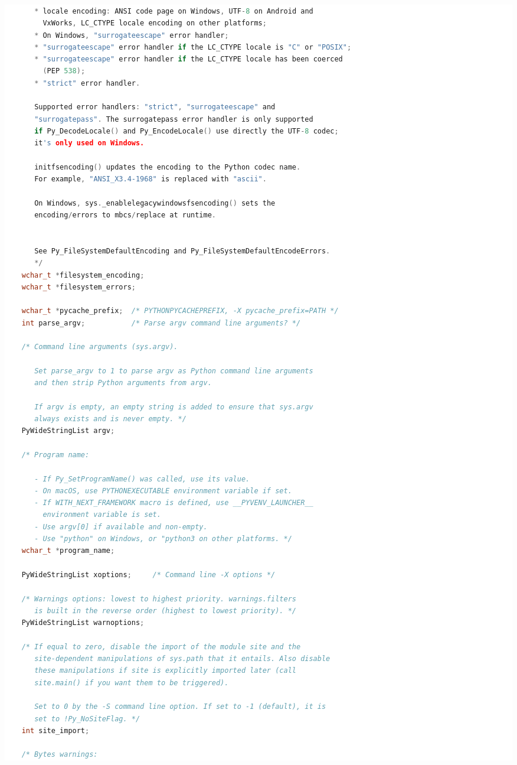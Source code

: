 ```C
       * locale encoding: ANSI code page on Windows, UTF-8 on Android and
         VxWorks, LC_CTYPE locale encoding on other platforms;
       * On Windows, "surrogateescape" error handler;
       * "surrogateescape" error handler if the LC_CTYPE locale is "C" or "POSIX";
       * "surrogateescape" error handler if the LC_CTYPE locale has been coerced
         (PEP 538);
       * "strict" error handler.

       Supported error handlers: "strict", "surrogateescape" and
       "surrogatepass". The surrogatepass error handler is only supported
       if Py_DecodeLocale() and Py_EncodeLocale() use directly the UTF-8 codec;
       it's only used on Windows.

       initfsencoding() updates the encoding to the Python codec name.
       For example, "ANSI_X3.4-1968" is replaced with "ascii".

       On Windows, sys._enablelegacywindowsfsencoding() sets the
       encoding/errors to mbcs/replace at runtime.


       See Py_FileSystemDefaultEncoding and Py_FileSystemDefaultEncodeErrors.
       */
    wchar_t *filesystem_encoding;
    wchar_t *filesystem_errors;

    wchar_t *pycache_prefix;  /* PYTHONPYCACHEPREFIX, -X pycache_prefix=PATH */
    int parse_argv;           /* Parse argv command line arguments? */

    /* Command line arguments (sys.argv).

       Set parse_argv to 1 to parse argv as Python command line arguments
       and then strip Python arguments from argv.

       If argv is empty, an empty string is added to ensure that sys.argv
       always exists and is never empty. */
    PyWideStringList argv;

    /* Program name:

       - If Py_SetProgramName() was called, use its value.
       - On macOS, use PYTHONEXECUTABLE environment variable if set.
       - If WITH_NEXT_FRAMEWORK macro is defined, use __PYVENV_LAUNCHER__
         environment variable is set.
       - Use argv[0] if available and non-empty.
       - Use "python" on Windows, or "python3 on other platforms. */
    wchar_t *program_name;

    PyWideStringList xoptions;     /* Command line -X options */

    /* Warnings options: lowest to highest priority. warnings.filters
       is built in the reverse order (highest to lowest priority). */
    PyWideStringList warnoptions;

    /* If equal to zero, disable the import of the module site and the
       site-dependent manipulations of sys.path that it entails. Also disable
       these manipulations if site is explicitly imported later (call
       site.main() if you want them to be triggered).

       Set to 0 by the -S command line option. If set to -1 (default), it is
       set to !Py_NoSiteFlag. */
    int site_import;

    /* Bytes warnings:
```